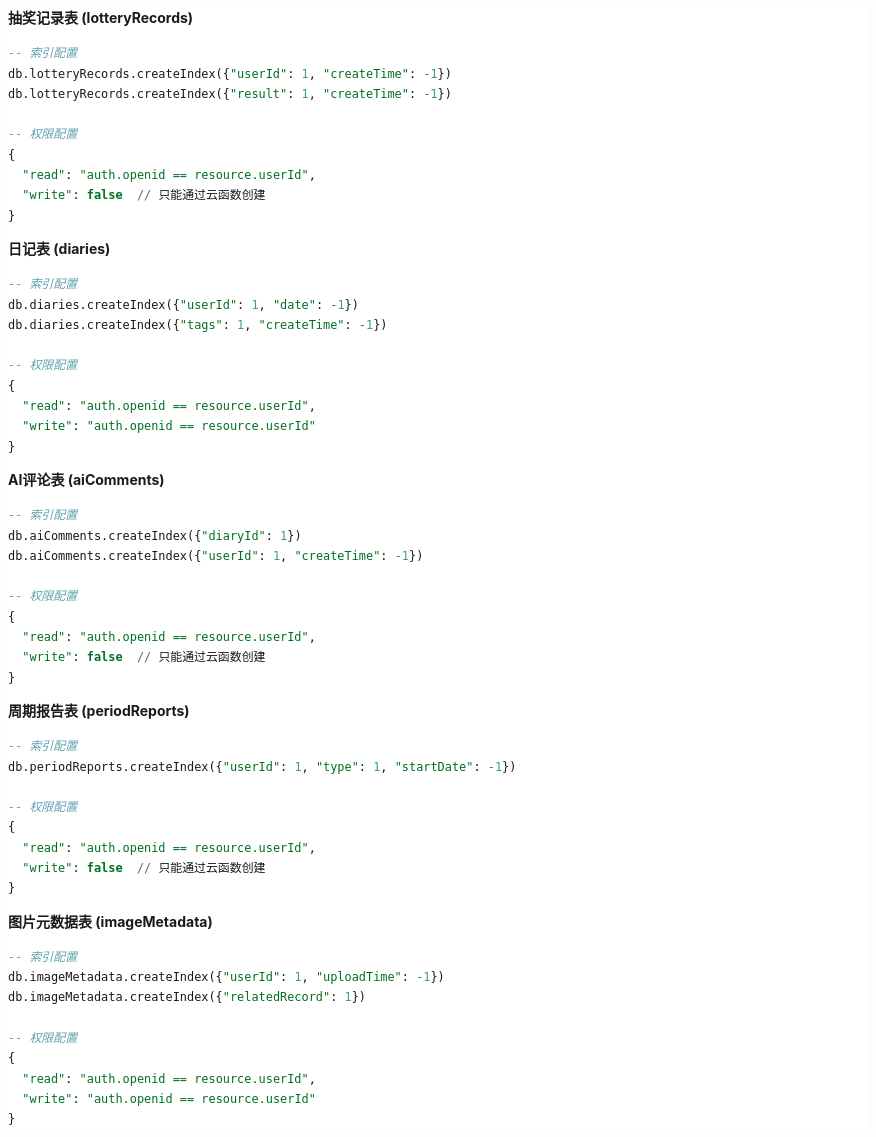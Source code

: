 **抽奖记录表 (lotteryRecords)**
```sql
-- 索引配置
db.lotteryRecords.createIndex({"userId": 1, "createTime": -1})
db.lotteryRecords.createIndex({"result": 1, "createTime": -1})

-- 权限配置
{
  "read": "auth.openid == resource.userId",
  "write": false  // 只能通过云函数创建
}
```

**日记表 (diaries)**
```sql
-- 索引配置
db.diaries.createIndex({"userId": 1, "date": -1})
db.diaries.createIndex({"tags": 1, "createTime": -1})

-- 权限配置
{
  "read": "auth.openid == resource.userId",
  "write": "auth.openid == resource.userId"
}
```

**AI评论表 (aiComments)**
```sql
-- 索引配置
db.aiComments.createIndex({"diaryId": 1})
db.aiComments.createIndex({"userId": 1, "createTime": -1})

-- 权限配置
{
  "read": "auth.openid == resource.userId",
  "write": false  // 只能通过云函数创建
}
```

**周期报告表 (periodReports)**
```sql
-- 索引配置
db.periodReports.createIndex({"userId": 1, "type": 1, "startDate": -1})

-- 权限配置
{
  "read": "auth.openid == resource.userId", 
  "write": false  // 只能通过云函数创建
}
```

**图片元数据表 (imageMetadata)**
```sql
-- 索引配置
db.imageMetadata.createIndex({"userId": 1, "uploadTime": -1})
db.imageMetadata.createIndex({"relatedRecord": 1})

-- 权限配置
{
  "read": "auth.openid == resource.userId",
  "write": "auth.openid == resource.userId"
}
```

